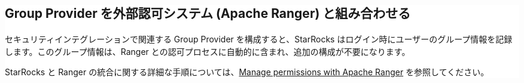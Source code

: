 ## Group Provider を外部認可システム (Apache Ranger) と組み合わせる

セキュリティインテグレーションで関連する Group Provider を構成すると、StarRocks はログイン時にユーザーのグループ情報を記録します。このグループ情報は、Ranger との認可プロセスに自動的に含まれ、追加の構成が不要になります。

StarRocks と Ranger の統合に関する詳細な手順については、[Manage permissions with Apache Ranger](./authorization/ranger_plugin.md) を参照してください。
